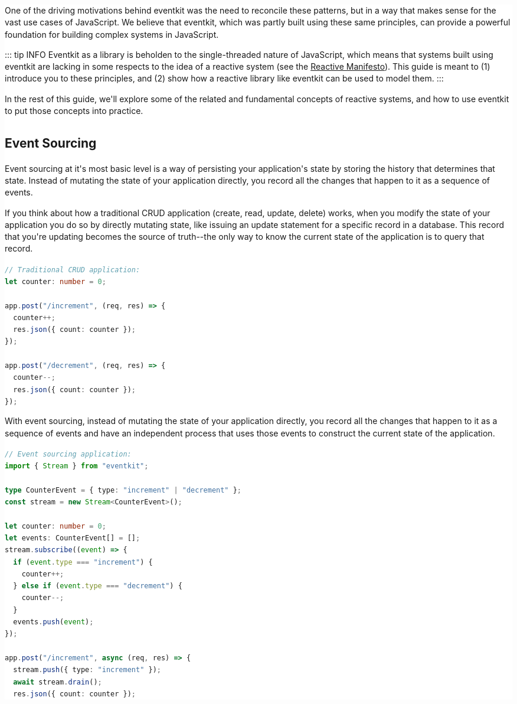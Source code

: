 One of the driving motivations behind eventkit was the need to reconcile these patterns, but in a way that makes sense for the vast use cases of JavaScript. We believe that eventkit, which was partly built using these same principles, can provide a powerful foundation for building complex systems in JavaScript.

::: tip INFO
Eventkit as a library is beholden to the single-threaded nature of JavaScript, which means that systems built using eventkit are lacking in some respects to the idea of a reactive system (see the [Reactive Manifesto](https://www.reactivemanifesto.org/)). This guide is meant to (1) introduce you to these principles, and (2) show how a reactive library like eventkit can be used to model them.
:::

In the rest of this guide, we'll explore some of the related and fundamental concepts of reactive systems, and how to use eventkit to put those concepts into practice.

## Event Sourcing

Event sourcing at it's most basic level is a way of persisting your application's state by storing the history that determines that state. Instead of mutating the state of your application directly, you record all the changes that happen to it as a sequence of events.

If you think about how a traditional CRUD application (create, read, update, delete) works, when you modify the state of your application you do so by directly mutating state, like issuing an update statement for a specific record in a database. This record that you're updating becomes the source of truth--the only way to know the current state of the application is to query that record.

```ts
// Traditional CRUD application:
let counter: number = 0;

app.post("/increment", (req, res) => {
  counter++;
  res.json({ count: counter });
});

app.post("/decrement", (req, res) => {
  counter--;
  res.json({ count: counter });
});
```

With event sourcing, instead of mutating the state of your application directly, you record all the changes that happen to it as a sequence of events and have an independent process that uses those events to construct the current state of the application.

```ts
// Event sourcing application:
import { Stream } from "eventkit";

type CounterEvent = { type: "increment" | "decrement" };
const stream = new Stream<CounterEvent>();

let counter: number = 0;
let events: CounterEvent[] = [];
stream.subscribe((event) => {
  if (event.type === "increment") {
    counter++;
  } else if (event.type === "decrement") {
    counter--;
  }
  events.push(event);
});

app.post("/increment", async (req, res) => {
  stream.push({ type: "increment" });
  await stream.drain();
  res.json({ count: counter });
```
